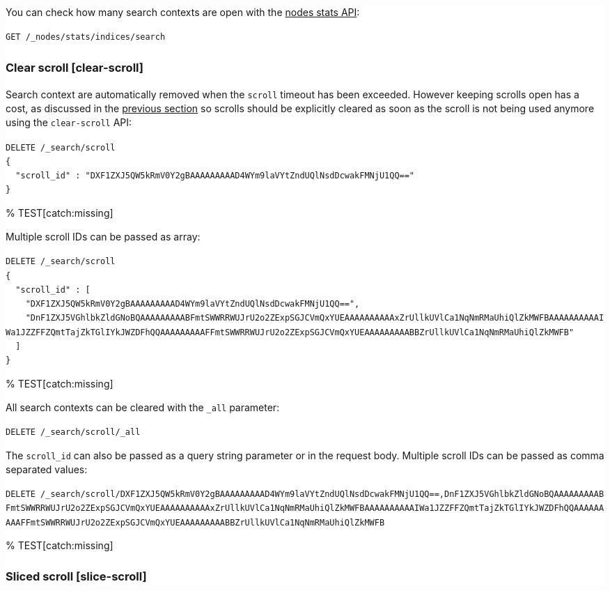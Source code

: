 
You can check how many search contexts are open with the [nodes stats API](cluster-nodes-stats.md):

```console
GET /_nodes/stats/indices/search
```


### Clear scroll [clear-scroll] 

Search context are automatically removed when the `scroll` timeout has been exceeded. However keeping scrolls open has a cost, as discussed in the [previous section](paginate-search-results.md#scroll-search-context) so scrolls should be explicitly cleared as soon as the scroll is not being used anymore using the `clear-scroll` API:

```console
DELETE /_search/scroll
{
  "scroll_id" : "DXF1ZXJ5QW5kRmV0Y2gBAAAAAAAAAD4WYm9laVYtZndUQlNsdDcwakFMNjU1QQ=="
}
```

%  TEST[catch:missing]

Multiple scroll IDs can be passed as array:

```console
DELETE /_search/scroll
{
  "scroll_id" : [
    "DXF1ZXJ5QW5kRmV0Y2gBAAAAAAAAAD4WYm9laVYtZndUQlNsdDcwakFMNjU1QQ==",
    "DnF1ZXJ5VGhlbkZldGNoBQAAAAAAAAABFmtSWWRRWUJrU2o2ZExpSGJCVmQxYUEAAAAAAAAAAxZrUllkUVlCa1NqNmRMaUhiQlZkMWFBAAAAAAAAAAIWa1JZZFFZQmtTajZkTGlIYkJWZDFhQQAAAAAAAAAFFmtSWWRRWUJrU2o2ZExpSGJCVmQxYUEAAAAAAAAABBZrUllkUVlCa1NqNmRMaUhiQlZkMWFB"
  ]
}
```

%  TEST[catch:missing]

All search contexts can be cleared with the `_all` parameter:

```console
DELETE /_search/scroll/_all
```

The `scroll_id` can also be passed as a query string parameter or in the request body. Multiple scroll IDs can be passed as comma separated values:

```console
DELETE /_search/scroll/DXF1ZXJ5QW5kRmV0Y2gBAAAAAAAAAD4WYm9laVYtZndUQlNsdDcwakFMNjU1QQ==,DnF1ZXJ5VGhlbkZldGNoBQAAAAAAAAABFmtSWWRRWUJrU2o2ZExpSGJCVmQxYUEAAAAAAAAAAxZrUllkUVlCa1NqNmRMaUhiQlZkMWFBAAAAAAAAAAIWa1JZZFFZQmtTajZkTGlIYkJWZDFhQQAAAAAAAAAFFmtSWWRRWUJrU2o2ZExpSGJCVmQxYUEAAAAAAAAABBZrUllkUVlCa1NqNmRMaUhiQlZkMWFB
```

%  TEST[catch:missing]


### Sliced scroll [slice-scroll] 
